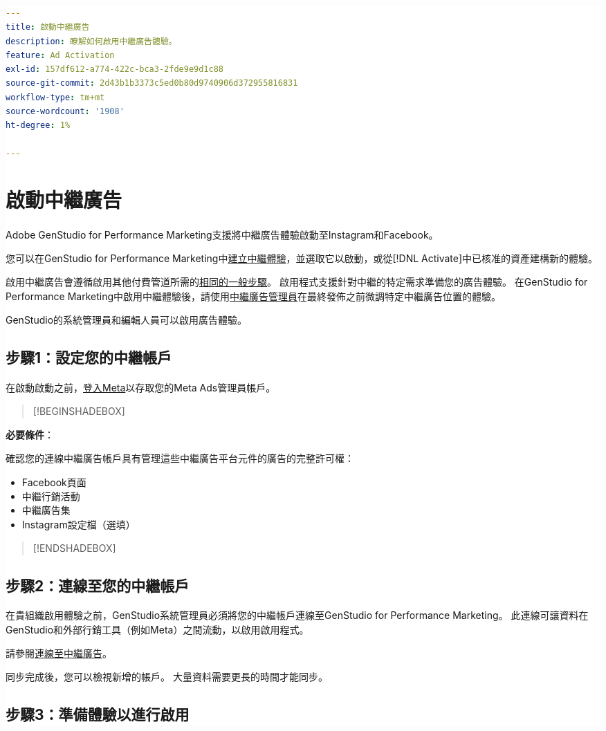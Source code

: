 ```yaml
---
title: 啟動中繼廣告
description: 瞭解如何啟用中繼廣告體驗。
feature: Ad Activation
exl-id: 157df612-a774-422c-bca3-2fde9e9d1c88
source-git-commit: 2d43b1b3373c5ed0b80d9740906d372955816831
workflow-type: tm+mt
source-wordcount: '1908'
ht-degree: 1%

---
```


# 啟動中繼廣告

Adobe GenStudio for Performance Marketing支援將中繼廣告體驗啟動至Instagram和Facebook。

您可以在GenStudio for Performance Marketing中[建立中繼體驗](/help/user-guide/create/create-meta-ad.md)，並選取它以啟動，或從[!DNL Activate]中已核准的資產建構新的體驗。

啟用中繼廣告會遵循啟用其他付費管道所需的[相同的一般步驟](create-activation.md)。 啟用程式支援針對中繼的特定需求準備您的廣告體驗。 在GenStudio for Performance Marketing中啟用中繼體驗後，請使用[中繼廣告管理員](https://adsmanager.facebook.com/)在最終發佈之前微調特定中繼廣告位置的體驗。

GenStudio的系統管理員和編輯人員可以啟用廣告體驗。

## 步驟1：設定您的中繼帳戶

在啟動啟動之前，[登入Meta](https://adsmanager.facebook.com/)以存取您的Meta Ads管理員帳戶。

>[!BEGINSHADEBOX]

**必要條件**：

確認您的連線中繼廣告帳戶具有管理這些中繼廣告平台元件的廣告的完整許可權：

* Facebook頁面
* 中繼行銷活動
* 中繼廣告集
* Instagram設定檔（選填）

>[!ENDSHADEBOX]

## 步驟2：連線至您的中繼帳戶

在貴組織啟用體驗之前，GenStudio系統管理員必須將您的中繼帳戶連線至GenStudio for Performance Marketing。 此連線可讓資料在GenStudio和外部行銷工具（例如Meta）之間流動，以啟用啟用程式。

請參閱[連線至中繼廣告](/help/user-guide/connectors/meta-ads.md)。

同步完成後，您可以檢視新增的帳戶。 大量資料需要更長的時間才能同步。

## 步驟3：準備體驗以進行啟用

